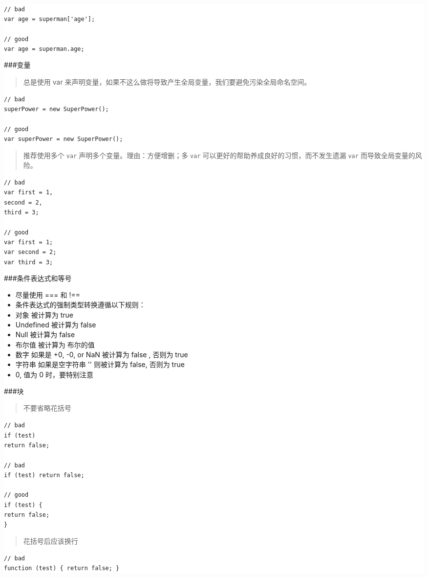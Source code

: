     // bad
    var age = superman['age'];

    // good
    var age = superman.age;

###变量
>总是使用 var 来声明变量，如果不这么做将导致产生全局变量，我们要避免污染全局命名空间。

	// bad
	superPower = new SuperPower();

	// good
	var superPower = new SuperPower();

>推荐使用多个 `var` 声明多个变量。理由：方便增删；多 `var` 可以更好的帮助养成良好的习惯，而不发生遗漏 `var` 而导致全局变量的风险。

    // bad
    var first = 1,
    second = 2,
    third = 3;

    // good
    var first = 1;
    var second = 2;
    var third = 3;

###条件表达式和等号
* 尽量使用 === 和 !==
* 条件表达式的强制类型转换遵循以下规则：
 * 对象 被计算为 true
 * Undefined 被计算为 false
 * Null 被计算为 false
 * 布尔值 被计算为 布尔的值
 * 数字 如果是 +0, -0, or NaN 被计算为 false , 否则为 true
 * 字符串 如果是空字符串 '' 则被计算为 false, 否则为 true
 * 0, 值为 0 时，要特别注意

###块
>不要省略花括号

    // bad
    if (test)
    return false;

    // bad
    if (test) return false;

    // good
    if (test) {
    return false;
    }

>花括号后应该换行

    // bad
    function (test) { return false; }
